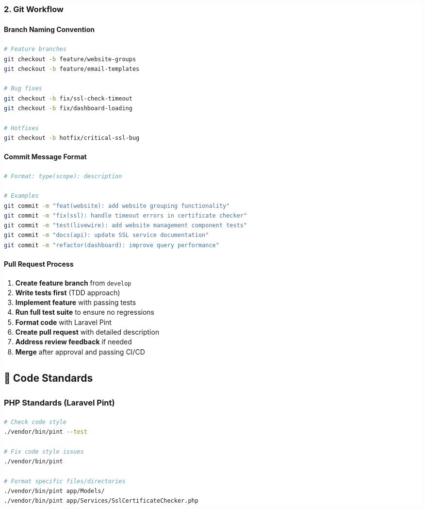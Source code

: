 ### 2. Git Workflow

#### Branch Naming Convention

```bash
# Feature branches
git checkout -b feature/website-groups
git checkout -b feature/email-templates

# Bug fixes
git checkout -b fix/ssl-check-timeout
git checkout -b fix/dashboard-loading

# Hotfixes
git checkout -b hotfix/critical-ssl-bug
```

#### Commit Message Format

```bash
# Format: type(scope): description

# Examples
git commit -m "feat(website): add website grouping functionality"
git commit -m "fix(ssl): handle timeout errors in certificate checker"
git commit -m "test(livewire): add website management component tests"
git commit -m "docs(api): update SSL service documentation"
git commit -m "refactor(dashboard): improve query performance"
```

#### Pull Request Process

1. **Create feature branch** from `develop`
2. **Write tests first** (TDD approach)
3. **Implement feature** with passing tests
4. **Run full test suite** to ensure no regressions
5. **Format code** with Laravel Pint
6. **Create pull request** with detailed description
7. **Address review feedback** if needed
8. **Merge** after approval and passing CI/CD

## 📝 Code Standards

### PHP Standards (Laravel Pint)

```bash
# Check code style
./vendor/bin/pint --test

# Fix code style issues
./vendor/bin/pint

# Format specific files/directories
./vendor/bin/pint app/Models/
./vendor/bin/pint app/Services/SslCertificateChecker.php
```
